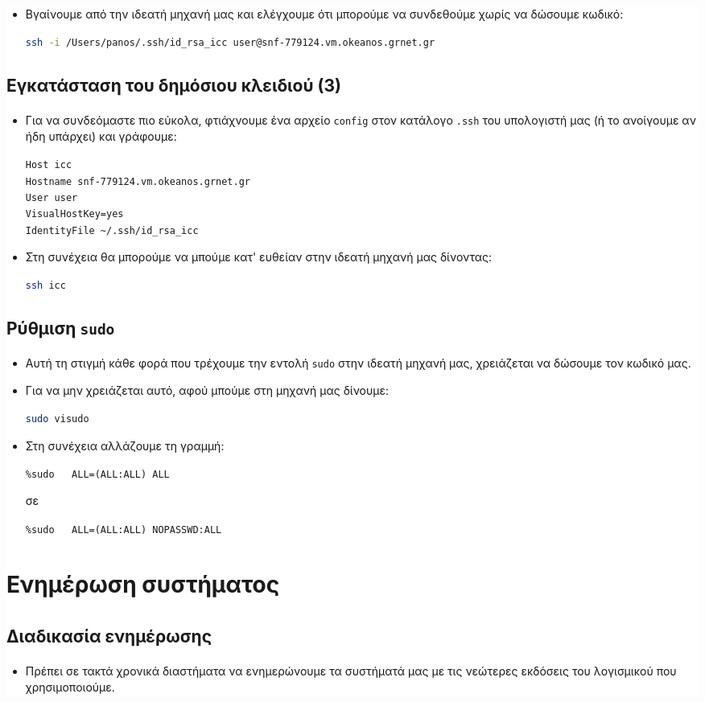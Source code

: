* Βγαίνουμε από την ιδεατή μηχανή μας και ελέγχουμε ότι μπορούμε να
  συνδεθούμε χωρίς να δώσουμε κωδικό:
  
    ```bash
    ssh -i /Users/panos/.ssh/id_rsa_icc user@snf-779124.vm.okeanos.grnet.gr
    ```

## Εγκατάσταση του δημόσιου κλειδιού (3)

* Για να συνδεόμαστε πιο εύκολα, φτιάχνουμε ένα αρχείο `config` στον
  κατάλογο `.ssh` του υπολογιστή μας (ή το ανοίγουμε αν ήδη υπάρχει)
  και γράφουμε:

    ```
    Host icc
    Hostname snf-779124.vm.okeanos.grnet.gr
    User user
    VisualHostKey=yes
    IdentityFile ~/.ssh/id_rsa_icc
    ```

* Στη συνέχεια θα μπορούμε να μπούμε κατ' ευθείαν στην ιδεατή μηχανή
  μας δίνοντας:

    ```bash
    ssh icc
    ```

## Ρύθμιση `sudo`

* Αυτή τη στιγμή κάθε φορά που τρέχουμε την εντολή `sudo` στην ιδεατή
  μηχανή μας, χρειάζεται να δώσουμε τον κωδικό μας.

* Για να μην χρειάζεται αυτό, αφού μπούμε στη μηχανή μας δίνουμε:

    ```bash
    sudo visudo
    ```
* Στη συνέχεια αλλάζουμε τη γραμμή:
  ```
  %sudo   ALL=(ALL:ALL) ALL
  ```
  σε
  ```
  %sudo   ALL=(ALL:ALL) NOPASSWD:ALL
  ```

# Ενημέρωση συστήματος

## Διαδικασία ενημέρωσης

* Πρέπει σε τακτά χρονικά διαστήματα να ενημερώνουμε τα συστήματά μας
  με τις νεώτερες εκδόσεις του λογισμικού που χρησιμοποιούμε. 
  
